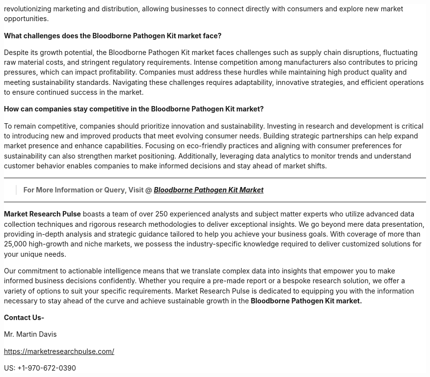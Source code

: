 revolutionizing marketing and distribution, allowing businesses to connect directly with consumers and explore new market opportunities.</p><p><strong>What challenges does the Bloodborne Pathogen Kit market face?</strong></p><p>Despite its growth potential, the Bloodborne Pathogen Kit market faces challenges such as supply chain disruptions, fluctuating raw material costs, and stringent regulatory requirements. Intense competition among manufacturers also contributes to pricing pressures, which can impact profitability. Companies must address these hurdles while maintaining high product quality and meeting sustainability standards. Navigating these challenges requires adaptability, innovative strategies, and efficient operations to ensure continued success in the market.</p><p><strong>How can companies stay competitive in the Bloodborne Pathogen Kit market?</strong></p><p>To remain competitive, companies should prioritize innovation and sustainability. Investing in research and development is critical to introducing new and improved products that meet evolving consumer needs. Building strategic partnerships can help expand market presence and enhance capabilities. Focusing on eco-friendly practices and aligning with consumer preferences for sustainability can also strengthen market positioning. Additionally, leveraging data analytics to monitor trends and understand customer behavior enables companies to make informed decisions and stay ahead of market shifts.</p><hr /><blockquote><p><strong>For More Information or Query, Visit @&nbsp;<em><a href="https://marketresearchpulse.com/report/70967/bloodborne-pathogen-kit-market?utm_source=Linkedin&utm_medium=0115">Bloodborne Pathogen Kit Market</a></em></strong></p></blockquote><hr /><p><strong>Market Research Pulse</strong> boasts a team of over 250 experienced analysts and subject matter experts who utilize advanced data collection techniques and rigorous research methodologies to deliver exceptional insights. We go beyond mere data presentation, providing in-depth analysis and strategic guidance tailored to help you achieve your business goals. With coverage of more than 25,000 high-growth and niche markets, we possess the industry-specific knowledge required to deliver customized solutions for your unique needs.</p><p>Our commitment to actionable intelligence means that we translate complex data into insights that empower you to make informed business decisions confidently. Whether you require a pre-made report or a bespoke research solution, we offer a variety of options to suit your specific requirements. Market Research Pulse is dedicated to equipping you with the information necessary to stay ahead of the curve and achieve sustainable growth in the <strong>Bloodborne Pathogen Kit market.</strong></p><p><strong>Contact Us-</strong></p><p>Mr. Martin Davis</p><p>https://marketresearchpulse.com/</p><p>US: +1-970-672-0390</p>
